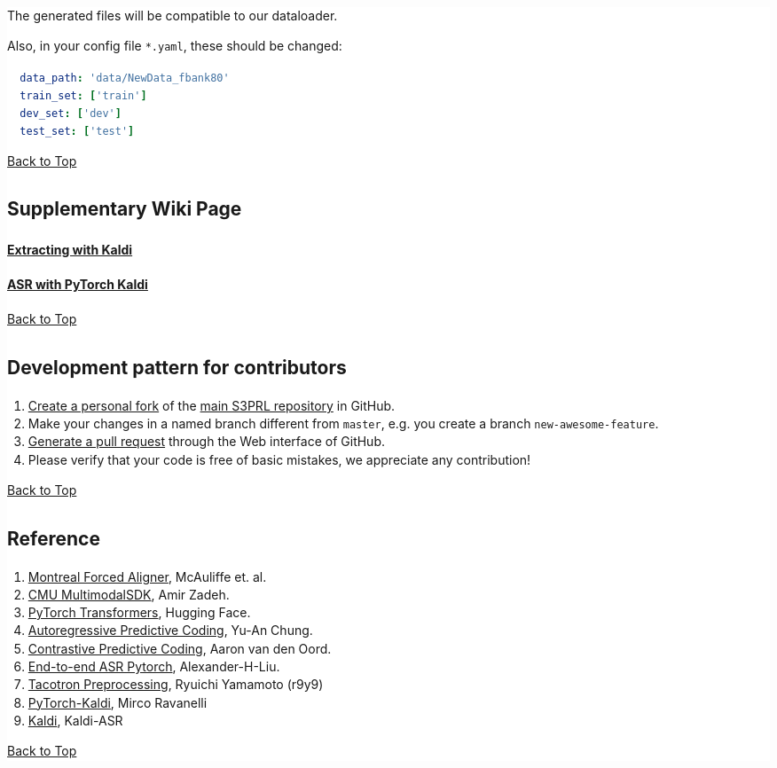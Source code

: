 The generated files will be compatible to our dataloader.


Also, in your config file `*.yaml`, these should be changed:
```yaml
  data_path: 'data/NewData_fbank80' 
  train_set: ['train']
  dev_set: ['dev'] 
  test_set: ['test']
```

[Back to Top](#table-of-contents)

Supplementary Wiki Page
------------------------------------
#### [Extracting with Kaldi](https://github.com/andi611/Self-Supervised-Speech-Pretraining-and-Representation-Learning/wiki/Extracting-with-Kaldi)
#### [ASR with PyTorch Kaldi](https://github.com/andi611/Self-Supervised-Speech-Pretraining-and-Representation-Learning/wiki/ASR-with-PyTorch-Kaldi)

[Back to Top](#table-of-contents)

Development pattern for contributors
------------------------------------
1. [Create a personal fork](https://help.github.com/articles/fork-a-repo/) of the [main S3PRL repository](https://github.com/andi611/Self-Supervised-Speech-Pretraining-and-Representation-Learning) in GitHub.
2. Make your changes in a named branch different from `master`, e.g. you create a branch `new-awesome-feature`.
3. [Generate a pull request](https://help.github.com/articles/creating-a-pull-request/) through the Web interface of GitHub.
4. Please verify that your code is free of basic mistakes, we appreciate any contribution!

[Back to Top](#table-of-contents)

Reference
------------------------------------
1. [Montreal Forced Aligner](https://montreal-forced-aligner.readthedocs.io/en/latest/), McAuliffe et. al.
2. [CMU MultimodalSDK](https://github.com/A2Zadeh/CMU-MultimodalSDK/blob/master/README.md), Amir Zadeh.
3. [PyTorch Transformers](https://github.com/huggingface/transformers), Hugging Face.
4. [Autoregressive Predictive Coding](https://github.com/iamyuanchung/Autoregressive-Predictive-Coding), Yu-An Chung.
5. [Contrastive Predictive Coding](https://arxiv.org/abs/1807.03748), Aaron van den Oord.
5. [End-to-end ASR Pytorch](https://github.com/Alexander-H-Liu/End-to-end-ASR-Pytorch), Alexander-H-Liu.
6. [Tacotron Preprocessing](https://github.com/r9y9/tacotron_pytorch), Ryuichi Yamamoto (r9y9)
7. [PyTorch-Kaldi](https://github.com/mravanelli/pytorch-kaldi), Mirco Ravanelli
8. [Kaldi](https://github.com/kaldi-asr/kaldi), Kaldi-ASR

[Back to Top](#table-of-contents)
